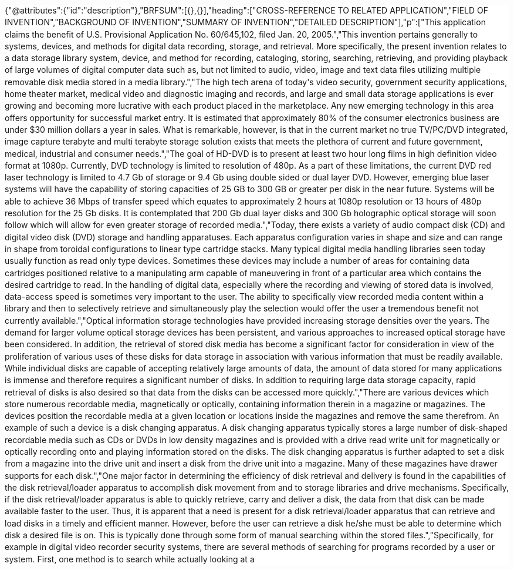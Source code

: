 {"@attributes":{"id":"description"},"BRFSUM":[{},{}],"heading":["CROSS-REFERENCE TO RELATED APPLICATION","FIELD OF INVENTION","BACKGROUND OF INVENTION","SUMMARY OF INVENTION","DETAILED DESCRIPTION"],"p":["This application claims the benefit of U.S. Provisional Application No. 60\/645,102, filed Jan. 20, 2005.","This invention pertains generally to systems, devices, and methods for digital data recording, storage, and retrieval. More specifically, the present invention relates to a data storage library system, device, and method for recording, cataloging, storing, searching, retrieving, and providing playback of large volumes of digital computer data such as, but not limited to audio, video, image and text data files utilizing multiple removable disk media stored in a media library.","The high tech arena of today's video security, government security applications, home theater market, medical video and diagnostic imaging and records, and large and small data storage applications is ever growing and becoming more lucrative with each product placed in the marketplace. Any new emerging technology in this area offers opportunity for successful market entry. It is estimated that approximately 80% of the consumer electronics business are under $30 million dollars a year in sales. What is remarkable, however, is that in the current market no true TV\/PC\/DVD integrated, image capture terabyte and multi terabyte storage solution exists that meets the plethora of current and future government, medical, industrial and consumer needs.","The goal of HD-DVD is to present at least two hour long films in high definition video format at 1080p. Currently, DVD technology is limited to resolution of 480p. As a part of these limitations, the current DVD red laser technology is limited to 4.7 Gb of storage or 9.4 Gb using double sided or dual layer DVD. However, emerging blue laser systems will have the capability of storing capacities of 25 GB to 300 GB or greater per disk in the near future. Systems will be able to achieve 36 Mbps of transfer speed which equates to approximately 2 hours at 1080p resolution or 13 hours of 480p resolution for the 25 Gb disks. It is contemplated that 200 Gb dual layer disks and 300 Gb holographic optical storage will soon follow which will allow for even greater storage of recorded media.","Today, there exists a variety of audio compact disk (CD) and digital video disk (DVD) storage and handling apparatuses. Each apparatus configuration varies in shape and size and can range in shape from toroidal configurations to linear type cartridge stacks. Many typical digital media handling libraries seen today usually function as read only type devices. Sometimes these devices may include a number of areas for containing data cartridges positioned relative to a manipulating arm capable of maneuvering in front of a particular area which contains the desired cartridge to read. In the handling of digital data, especially where the recording and viewing of stored data is involved, data-access speed is sometimes very important to the user. The ability to specifically view recorded media content within a library and then to selectively retrieve and simultaneously play the selection would offer the user a tremendous benefit not currently available.","Optical information storage technologies have provided increasing storage densities over the years. The demand for larger volume optical storage devices has been persistent, and various approaches to increased optical storage have been considered. In addition, the retrieval of stored disk media has become a significant factor for consideration in view of the proliferation of various uses of these disks for data storage in association with various information that must be readily available. While individual disks are capable of accepting relatively large amounts of data, the amount of data stored for many applications is immense and therefore requires a significant number of disks. In addition to requiring large data storage capacity, rapid retrieval of disks is also desired so that data from the disks can be accessed more quickly.","There are various devices which store numerous recordable media, magnetically or optically, containing information therein in a magazine or magazines. The devices position the recordable media at a given location or locations inside the magazines and remove the same therefrom. An example of such a device is a disk changing apparatus. A disk changing apparatus typically stores a large number of disk-shaped recordable media such as CDs or DVDs in low density magazines and is provided with a drive read write unit for magnetically or optically recording onto and playing information stored on the disks. The disk changing apparatus is further adapted to set a disk from a magazine into the drive unit and insert a disk from the drive unit into a magazine. Many of these magazines have drawer supports for each disk.","One major factor in determining the efficiency of disk retrieval and delivery is found in the capabilities of the disk retrieval\/loader apparatus to accomplish disk movement from and to storage libraries and drive mechanisms. Specifically, if the disk retrieval\/loader apparatus is able to quickly retrieve, carry and deliver a disk, the data from that disk can be made available faster to the user. Thus, it is apparent that a need is present for a disk retrieval\/loader apparatus that can retrieve and load disks in a timely and efficient manner. However, before the user can retrieve a disk he\/she must be able to determine which disk a desired file is on. This is typically done through some form of manual searching within the stored files.","Specifically, for example in digital video recorder security systems, there are several methods of searching for programs recorded by a user or system. First, one method is to search while actually looking at a
